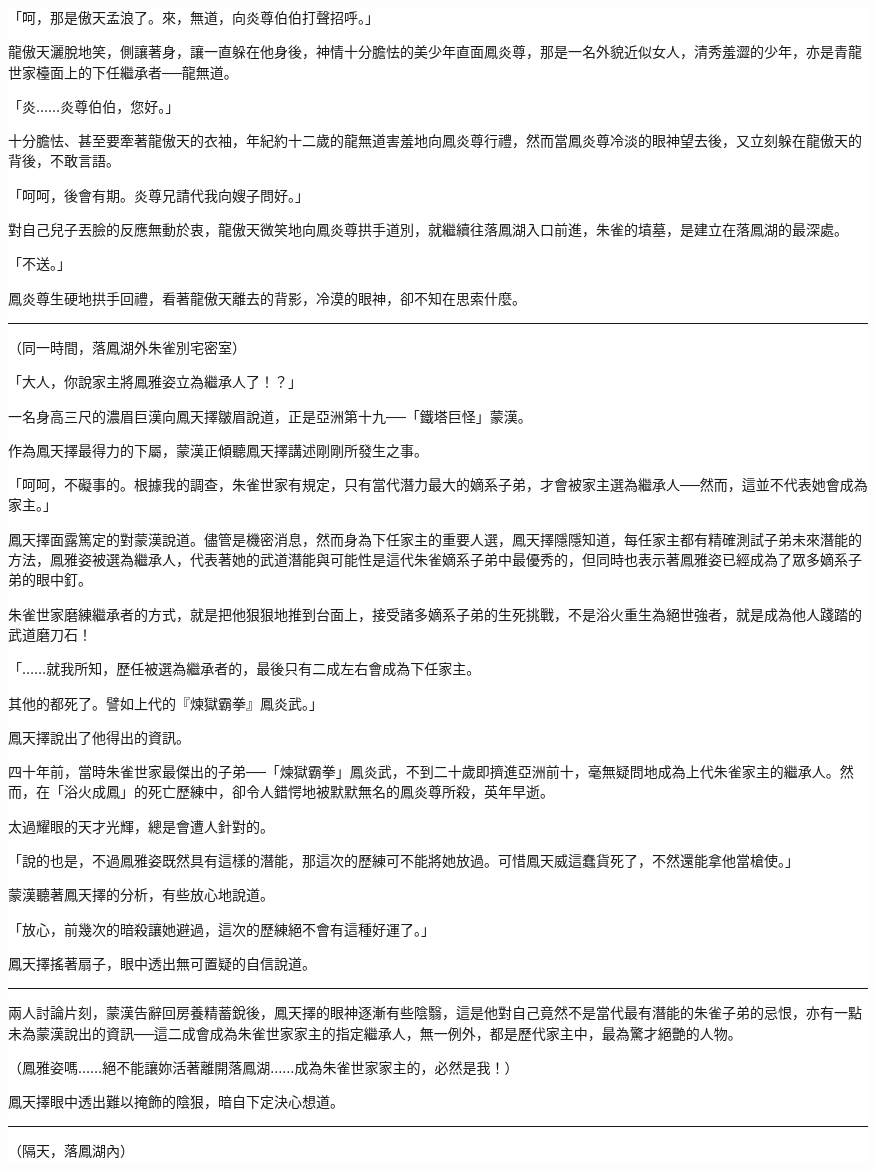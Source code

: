 「呵，那是傲天孟浪了。來，無道，向炎尊伯伯打聲招呼。」

龍傲天灑脫地笑，側讓著身，讓一直躲在他身後，神情十分膽怯的美少年直面鳳炎尊，那是一名外貌近似女人，清秀羞澀的少年，亦是青龍世家檯面上的下任繼承者──龍無道。

「炎……炎尊伯伯，您好。」

十分膽怯、甚至要牽著龍傲天的衣袖，年紀約十二歲的龍無道害羞地向鳳炎尊行禮，然而當鳳炎尊冷淡的眼神望去後，又立刻躲在龍傲天的背後，不敢言語。

「呵呵，後會有期。炎尊兄請代我向嫂子問好。」

對自己兒子丟臉的反應無動於衷，龍傲天微笑地向鳳炎尊拱手道別，就繼續往落鳳湖入口前進，朱雀的墳墓，是建立在落鳳湖的最深處。

「不送。」

鳳炎尊生硬地拱手回禮，看著龍傲天離去的背影，冷漠的眼神，卻不知在思索什麼。

--------------------------------------------------------------------

（同一時間，落鳳湖外朱雀別宅密室）

「大人，你說家主將鳳雅姿立為繼承人了！？」

一名身高三尺的濃眉巨漢向鳳天擇皺眉說道，正是亞洲第十九──「鐵塔巨怪」蒙漢。

作為鳳天擇最得力的下屬，蒙漢正傾聽鳳天擇講述剛剛所發生之事。

「呵呵，不礙事的。根據我的調查，朱雀世家有規定，只有當代潛力最大的嫡系子弟，才會被家主選為繼承人──然而，這並不代表她會成為家主。」

鳳天擇面露篤定的對蒙漢說道。儘管是機密消息，然而身為下任家主的重要人選，鳳天擇隱隱知道，每任家主都有精確測試子弟未來潛能的方法，鳳雅姿被選為繼承人，代表著她的武道潛能與可能性是這代朱雀嫡系子弟中最優秀的，但同時也表示著鳳雅姿已經成為了眾多嫡系子弟的眼中釘。

朱雀世家磨練繼承者的方式，就是把他狠狠地推到台面上，接受諸多嫡系子弟的生死挑戰，不是浴火重生為絕世強者，就是成為他人踐踏的武道磨刀石！

「……就我所知，歷任被選為繼承者的，最後只有二成左右會成為下任家主。

其他的都死了。譬如上代的『煉獄霸拳』鳳炎武。」

鳳天擇說出了他得出的資訊。

四十年前，當時朱雀世家最傑出的子弟──「煉獄霸拳」鳳炎武，不到二十歲即擠進亞洲前十，毫無疑問地成為上代朱雀家主的繼承人。然而，在「浴火成鳳」的死亡歷練中，卻令人錯愕地被默默無名的鳳炎尊所殺，英年早逝。

太過耀眼的天才光輝，總是會遭人針對的。

「說的也是，不過鳳雅姿既然具有這樣的潛能，那這次的歷練可不能將她放過。可惜鳳天威這蠢貨死了，不然還能拿他當槍使。」

蒙漢聽著鳳天擇的分析，有些放心地說道。

「放心，前幾次的暗殺讓她避過，這次的歷練絕不會有這種好運了。」

鳳天擇搖著扇子，眼中透出無可置疑的自信說道。

--------------------------------------------------------------------

兩人討論片刻，蒙漢告辭回房養精蓄銳後，鳳天擇的眼神逐漸有些陰翳，這是他對自己竟然不是當代最有潛能的朱雀子弟的忌恨，亦有一點未為蒙漢說出的資訊──這二成會成為朱雀世家家主的指定繼承人，無一例外，都是歷代家主中，最為驚才絕艷的人物。

（鳳雅姿嗎……絕不能讓妳活著離開落鳳湖……成為朱雀世家家主的，必然是我！）

鳳天擇眼中透出難以掩飾的陰狠，暗自下定決心想道。

--------------------------------------------------------------------

（隔天，落鳳湖內）
